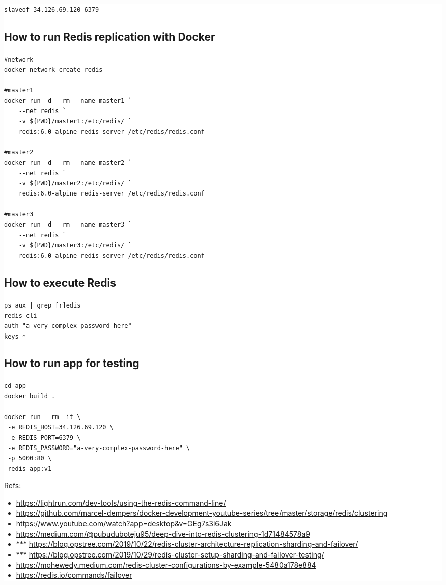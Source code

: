 ```
slaveof 34.126.69.120 6379
```

## How to run Redis replication with Docker
```
#network
docker network create redis

#master1
docker run -d --rm --name master1 `
    --net redis `
    -v ${PWD}/master1:/etc/redis/ `
    redis:6.0-alpine redis-server /etc/redis/redis.conf

#master2
docker run -d --rm --name master2 `
    --net redis `
    -v ${PWD}/master2:/etc/redis/ `
    redis:6.0-alpine redis-server /etc/redis/redis.conf

#master3
docker run -d --rm --name master3 `
    --net redis `
    -v ${PWD}/master3:/etc/redis/ `
    redis:6.0-alpine redis-server /etc/redis/redis.conf
```

## How to execute Redis
```
ps aux | grep [r]edis
redis-cli
auth "a-very-complex-password-here"
keys *
```

## How to run app for testing
```
cd app
docker build .

docker run --rm -it \
 -e REDIS_HOST=34.126.69.120 \
 -e REDIS_PORT=6379 \
 -e REDIS_PASSWORD="a-very-complex-password-here" \
 -p 5000:80 \
 redis-app:v1
```
Refs:
- https://lightrun.com/dev-tools/using-the-redis-command-line/
- https://github.com/marcel-dempers/docker-development-youtube-series/tree/master/storage/redis/clustering
- https://www.youtube.com/watch?app=desktop&v=GEg7s3i6Jak
- https://medium.com/@pubuduboteju95/deep-dive-into-redis-clustering-1d71484578a9
- *** https://blog.opstree.com/2019/10/22/redis-cluster-architecture-replication-sharding-and-failover/
- *** https://blog.opstree.com/2019/10/29/redis-cluster-setup-sharding-and-failover-testing/
- https://mohewedy.medium.com/redis-cluster-configurations-by-example-5480a178e884
- https://redis.io/commands/failover